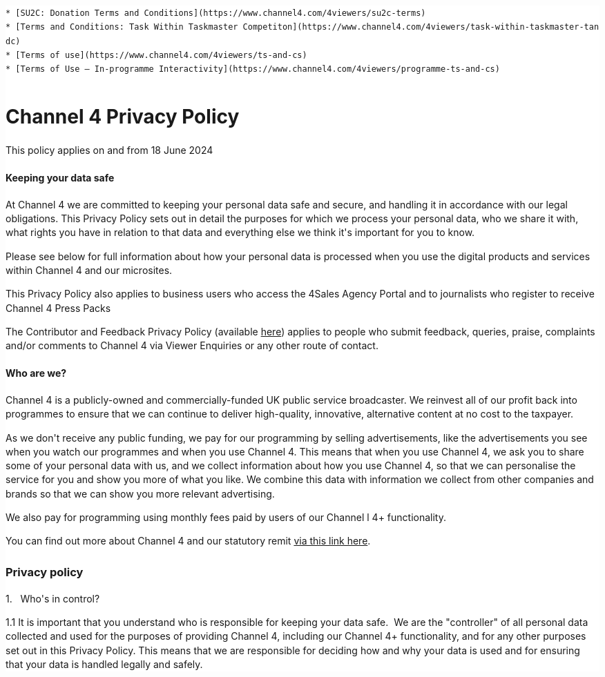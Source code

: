     * [SU2C: Donation Terms and Conditions](https://www.channel4.com/4viewers/su2c-terms)
    * [Terms and Conditions: Task Within Taskmaster Competiton](https://www.channel4.com/4viewers/task-within-taskmaster-tandc)
    * [Terms of use](https://www.channel4.com/4viewers/ts-and-cs)
    * [Terms of Use – In-programme Interactivity](https://www.channel4.com/4viewers/programme-ts-and-cs)

Channel 4 Privacy Policy
========================

This policy applies on and from 18 June 2024

#### **Keeping your data safe**

At Channel 4 we are committed to keeping your personal data safe and secure, and handling it in accordance with our legal obligations. This Privacy Policy sets out in detail the purposes for which we process your personal data, who we share it with, what rights you have in relation to that data and everything else we think it's important for you to know.

Please see below for full information about how your personal data is processed when you use the digital products and services within Channel 4 and our microsites.

This Privacy Policy also applies to business users who access the 4Sales Agency Portal and to journalists who register to receive Channel 4 Press Packs

The Contributor and Feedback Privacy Policy (available [here](https://www.channel4.com/4viewers/contributor-policy)) applies to people who submit feedback, queries, praise, complaints and/or comments to Channel 4 via Viewer Enquiries or any other route of contact.

#### **Who are we?**

Channel 4 is a publicly-owned and commercially-funded UK public service broadcaster. We reinvest all of our profit back into programmes to ensure that we can continue to deliver high-quality, innovative, alternative content at no cost to the taxpayer.

As we don't receive any public funding, we pay for our programming by selling advertisements, like the advertisements you see when you watch our programmes and when you use Channel 4. This means that when you use Channel 4, we ask you to share some of your personal data with us, and we collect information about how you use Channel 4, so that we can personalise the service for you and show you more of what you like. We combine this data with information we collect from other companies and brands so that we can show you more relevant advertising.

We also pay for programming using monthly fees paid by users of our Channel l 4+ functionality.

You can find out more about Channel 4 and our statutory remit [via this link here](https://www.channel4.com/corporate/about-4/what-we-do/our-remit).

### Privacy policy

1\.   Who's in control?

1.1 It is important that you understand who is responsible for keeping your data safe.  We are the "controller" of all personal data collected and used for the purposes of providing Channel 4, including our Channel 4+ functionality, and for any other purposes set out in this Privacy Policy. This means that we are responsible for deciding how and why your data is used and for ensuring that your data is handled legally and safely.
